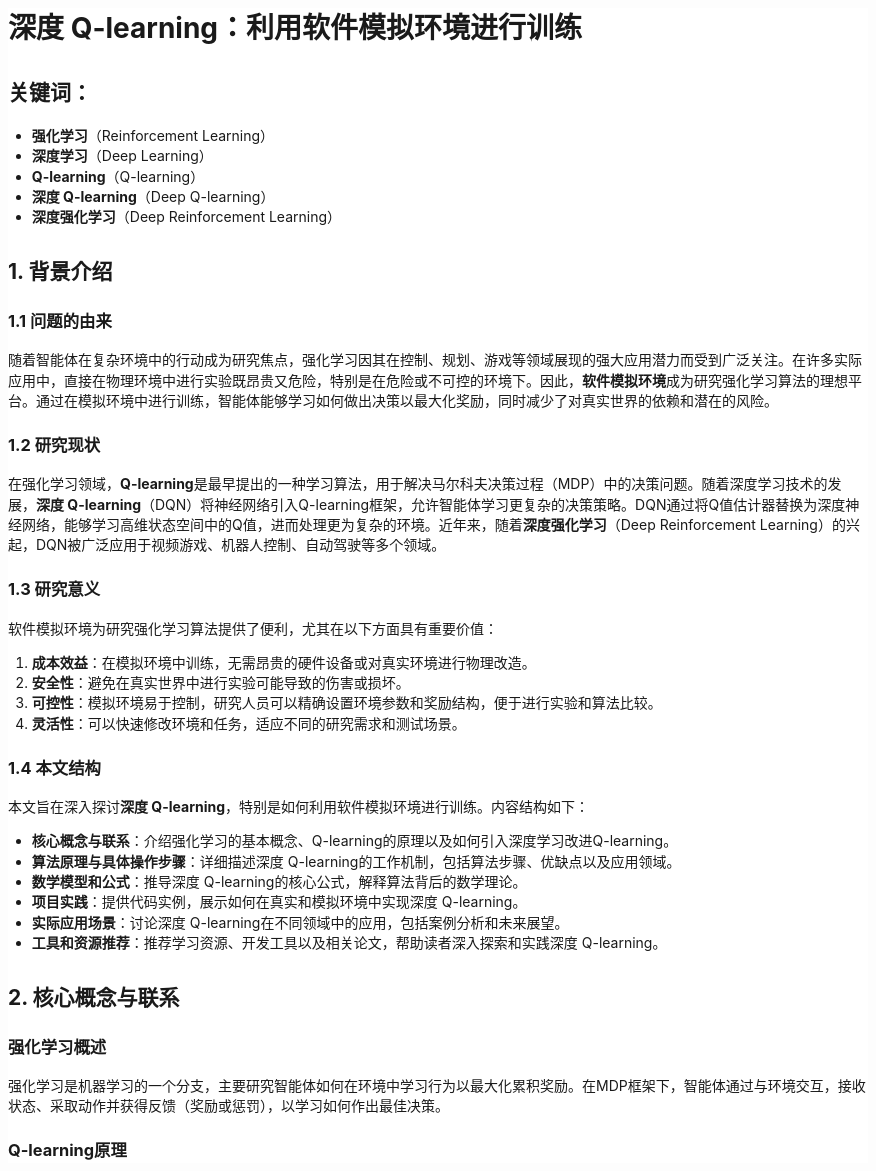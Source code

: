 # 深度 Q-learning：利用软件模拟环境进行训练

## 关键词：

- **强化学习**（Reinforcement Learning）
- **深度学习**（Deep Learning）
- **Q-learning**（Q-learning）
- **深度 Q-learning**（Deep Q-learning）
- **深度强化学习**（Deep Reinforcement Learning）

## 1. 背景介绍

### 1.1 问题的由来

随着智能体在复杂环境中的行动成为研究焦点，强化学习因其在控制、规划、游戏等领域展现的强大应用潜力而受到广泛关注。在许多实际应用中，直接在物理环境中进行实验既昂贵又危险，特别是在危险或不可控的环境下。因此，**软件模拟环境**成为研究强化学习算法的理想平台。通过在模拟环境中进行训练，智能体能够学习如何做出决策以最大化奖励，同时减少了对真实世界的依赖和潜在的风险。

### 1.2 研究现状

在强化学习领域，**Q-learning**是最早提出的一种学习算法，用于解决马尔科夫决策过程（MDP）中的决策问题。随着深度学习技术的发展，**深度 Q-learning**（DQN）将神经网络引入Q-learning框架，允许智能体学习更复杂的决策策略。DQN通过将Q值估计器替换为深度神经网络，能够学习高维状态空间中的Q值，进而处理更为复杂的环境。近年来，随着**深度强化学习**（Deep Reinforcement Learning）的兴起，DQN被广泛应用于视频游戏、机器人控制、自动驾驶等多个领域。

### 1.3 研究意义

软件模拟环境为研究强化学习算法提供了便利，尤其在以下方面具有重要价值：

1. **成本效益**：在模拟环境中训练，无需昂贵的硬件设备或对真实环境进行物理改造。
2. **安全性**：避免在真实世界中进行实验可能导致的伤害或损坏。
3. **可控性**：模拟环境易于控制，研究人员可以精确设置环境参数和奖励结构，便于进行实验和算法比较。
4. **灵活性**：可以快速修改环境和任务，适应不同的研究需求和测试场景。

### 1.4 本文结构

本文旨在深入探讨**深度 Q-learning**，特别是如何利用软件模拟环境进行训练。内容结构如下：

- **核心概念与联系**：介绍强化学习的基本概念、Q-learning的原理以及如何引入深度学习改进Q-learning。
- **算法原理与具体操作步骤**：详细描述深度 Q-learning的工作机制，包括算法步骤、优缺点以及应用领域。
- **数学模型和公式**：推导深度 Q-learning的核心公式，解释算法背后的数学理论。
- **项目实践**：提供代码实例，展示如何在真实和模拟环境中实现深度 Q-learning。
- **实际应用场景**：讨论深度 Q-learning在不同领域中的应用，包括案例分析和未来展望。
- **工具和资源推荐**：推荐学习资源、开发工具以及相关论文，帮助读者深入探索和实践深度 Q-learning。

## 2. 核心概念与联系

### 强化学习概述

强化学习是机器学习的一个分支，主要研究智能体如何在环境中学习行为以最大化累积奖励。在MDP框架下，智能体通过与环境交互，接收状态、采取动作并获得反馈（奖励或惩罚），以学习如何作出最佳决策。

### Q-learning原理
